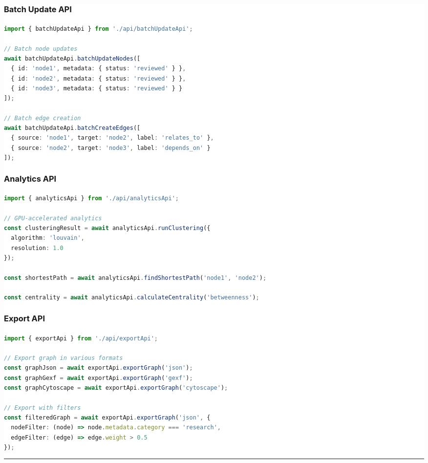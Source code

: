 ### Batch Update API

```typescript
import { batchUpdateApi } from './api/batchUpdateApi';

// Batch node updates
await batchUpdateApi.batchUpdateNodes([
  { id: 'node1', metadata: { status: 'reviewed' } },
  { id: 'node2', metadata: { status: 'reviewed' } },
  { id: 'node3', metadata: { status: 'reviewed' } }
]);

// Batch edge creation
await batchUpdateApi.batchCreateEdges([
  { source: 'node1', target: 'node2', label: 'relates_to' },
  { source: 'node2', target: 'node3', label: 'depends_on' }
]);
```

### Analytics API

```typescript
import { analyticsApi } from './api/analyticsApi';

// GPU-accelerated analytics
const clusteringResult = await analyticsApi.runClustering({
  algorithm: 'louvain',
  resolution: 1.0
});

const shortestPath = await analyticsApi.findShortestPath('node1', 'node2');

const centrality = await analyticsApi.calculateCentrality('betweenness');
```

### Export API

```typescript
import { exportApi } from './api/exportApi';

// Export graph in various formats
const graphJson = await exportApi.exportGraph('json');
const graphGexf = await exportApi.exportGraph('gexf');
const graphCytoscape = await exportApi.exportGraph('cytoscape');

// Export with filters
const filteredGraph = await exportApi.exportGraph('json', {
  nodeFilter: (node) => node.metadata.category === 'research',
  edgeFilter: (edge) => edge.weight > 0.5
});
```

---
